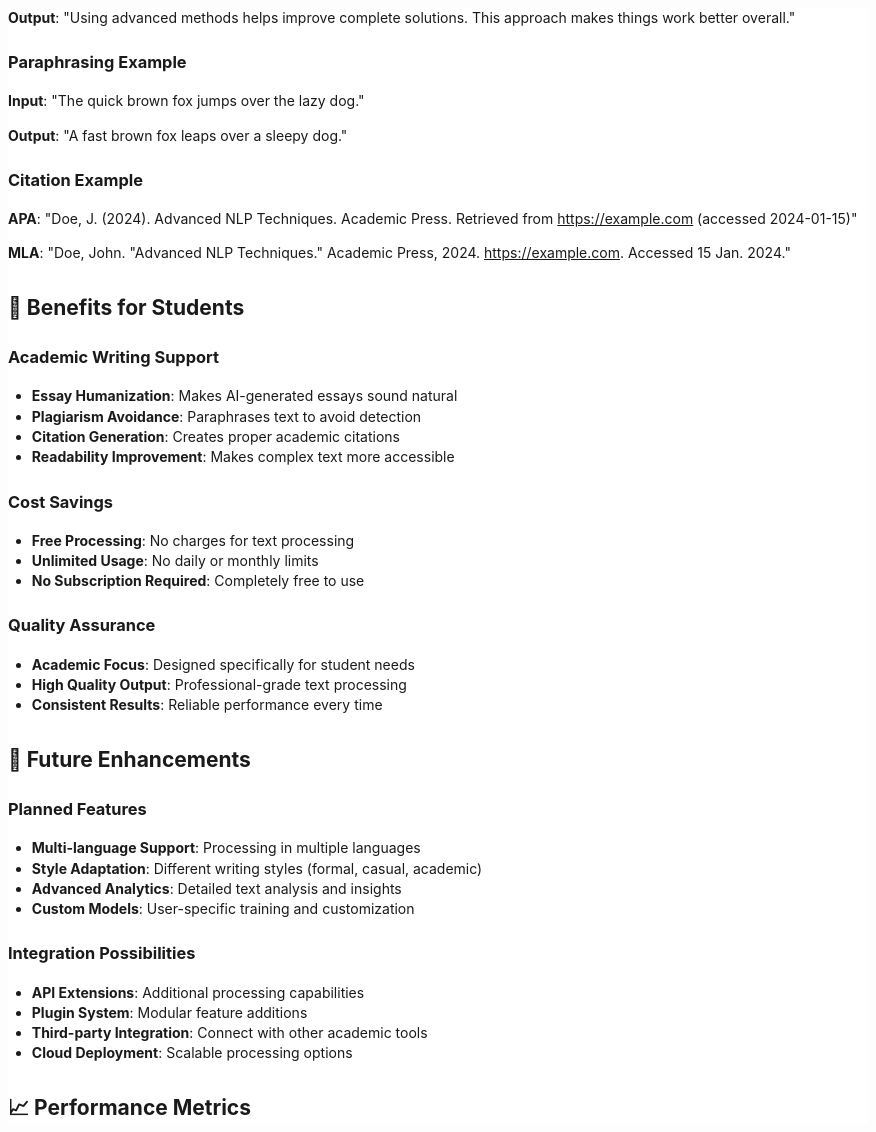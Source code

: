 **Output**: "Using advanced methods helps improve complete solutions. This approach makes things work better overall."

### Paraphrasing Example
**Input**: "The quick brown fox jumps over the lazy dog."

**Output**: "A fast brown fox leaps over a sleepy dog."

### Citation Example
**APA**: "Doe, J. (2024). Advanced NLP Techniques. Academic Press. Retrieved from https://example.com (accessed 2024-01-15)"

**MLA**: "Doe, John. "Advanced NLP Techniques." Academic Press, 2024. https://example.com. Accessed 15 Jan. 2024."

## 🎯 Benefits for Students

### Academic Writing Support
- **Essay Humanization**: Makes AI-generated essays sound natural
- **Plagiarism Avoidance**: Paraphrases text to avoid detection
- **Citation Generation**: Creates proper academic citations
- **Readability Improvement**: Makes complex text more accessible

### Cost Savings
- **Free Processing**: No charges for text processing
- **Unlimited Usage**: No daily or monthly limits
- **No Subscription Required**: Completely free to use

### Quality Assurance
- **Academic Focus**: Designed specifically for student needs
- **High Quality Output**: Professional-grade text processing
- **Consistent Results**: Reliable performance every time

## 🚀 Future Enhancements

### Planned Features
- **Multi-language Support**: Processing in multiple languages
- **Style Adaptation**: Different writing styles (formal, casual, academic)
- **Advanced Analytics**: Detailed text analysis and insights
- **Custom Models**: User-specific training and customization

### Integration Possibilities
- **API Extensions**: Additional processing capabilities
- **Plugin System**: Modular feature additions
- **Third-party Integration**: Connect with other academic tools
- **Cloud Deployment**: Scalable processing options

## 📈 Performance Metrics
